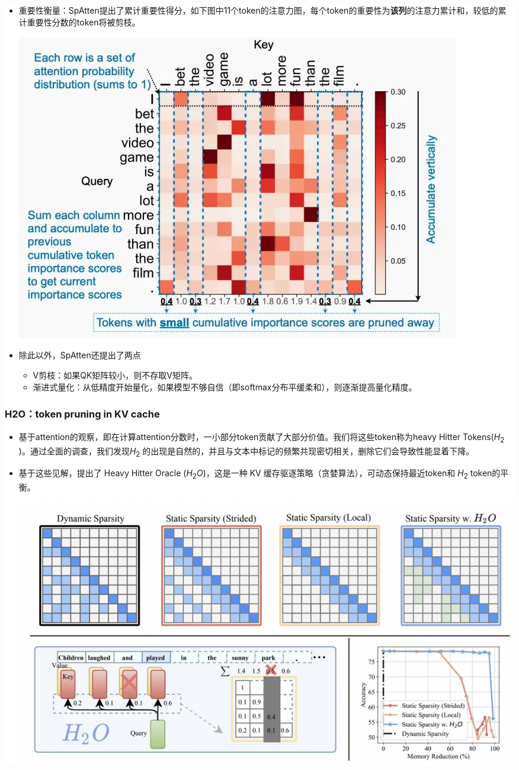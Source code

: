 + 重要性衡量：SpAtten提出了累计重要性得分，如下图中11个token的注意力图，每个token的重要性为**该列**的注意力累计和，较低的累计重要性分数的token将被剪枝。
    
    ![alt text](image-8.png)

+ 除此以外，SpAtten还提出了两点
    + V剪枝：如果QK矩阵较小，则不存取V矩阵。
    + 渐进式量化：从低精度开始量化，如果模型不够自信（即softmax分布平缓柔和），则逐渐提高量化精度。

### H​2​O：token pruning in KV cache
+ 基于attention的观察，即在计算attention分数时，一小部分token贡献了大部分价值。我们将这些token称为heavy Hitter Tokens($​H_2$​)。通过全面的调查，我们发现 $​H_2$ 的出现是自然的，并且与文本中标记的频繁共现密切相关，删除它们会导致性能显着下降。
+ 基于这些见解，提出了 Heavy Hitter Oracle ($​H_2O$)，这是一种 KV 缓存驱逐策略（贪婪算法），可动态保持最近token和 $​H_2$​ token的平衡。

    ![alt text](image-9.png)
